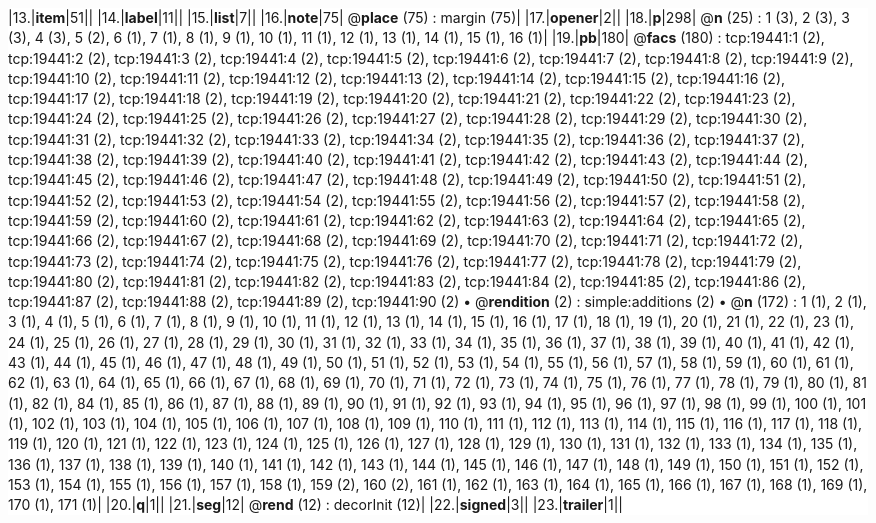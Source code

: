|13.|__item__|51||
|14.|__label__|11||
|15.|__list__|7||
|16.|__note__|75| @__place__ (75) : margin (75)|
|17.|__opener__|2||
|18.|__p__|298| @__n__ (25) : 1 (3), 2 (3), 3 (3), 4 (3), 5 (2), 6 (1), 7 (1), 8 (1), 9 (1), 10 (1), 11 (1), 12 (1), 13 (1), 14 (1), 15 (1), 16 (1)|
|19.|__pb__|180| @__facs__ (180) : tcp:19441:1 (2), tcp:19441:2 (2), tcp:19441:3 (2), tcp:19441:4 (2), tcp:19441:5 (2), tcp:19441:6 (2), tcp:19441:7 (2), tcp:19441:8 (2), tcp:19441:9 (2), tcp:19441:10 (2), tcp:19441:11 (2), tcp:19441:12 (2), tcp:19441:13 (2), tcp:19441:14 (2), tcp:19441:15 (2), tcp:19441:16 (2), tcp:19441:17 (2), tcp:19441:18 (2), tcp:19441:19 (2), tcp:19441:20 (2), tcp:19441:21 (2), tcp:19441:22 (2), tcp:19441:23 (2), tcp:19441:24 (2), tcp:19441:25 (2), tcp:19441:26 (2), tcp:19441:27 (2), tcp:19441:28 (2), tcp:19441:29 (2), tcp:19441:30 (2), tcp:19441:31 (2), tcp:19441:32 (2), tcp:19441:33 (2), tcp:19441:34 (2), tcp:19441:35 (2), tcp:19441:36 (2), tcp:19441:37 (2), tcp:19441:38 (2), tcp:19441:39 (2), tcp:19441:40 (2), tcp:19441:41 (2), tcp:19441:42 (2), tcp:19441:43 (2), tcp:19441:44 (2), tcp:19441:45 (2), tcp:19441:46 (2), tcp:19441:47 (2), tcp:19441:48 (2), tcp:19441:49 (2), tcp:19441:50 (2), tcp:19441:51 (2), tcp:19441:52 (2), tcp:19441:53 (2), tcp:19441:54 (2), tcp:19441:55 (2), tcp:19441:56 (2), tcp:19441:57 (2), tcp:19441:58 (2), tcp:19441:59 (2), tcp:19441:60 (2), tcp:19441:61 (2), tcp:19441:62 (2), tcp:19441:63 (2), tcp:19441:64 (2), tcp:19441:65 (2), tcp:19441:66 (2), tcp:19441:67 (2), tcp:19441:68 (2), tcp:19441:69 (2), tcp:19441:70 (2), tcp:19441:71 (2), tcp:19441:72 (2), tcp:19441:73 (2), tcp:19441:74 (2), tcp:19441:75 (2), tcp:19441:76 (2), tcp:19441:77 (2), tcp:19441:78 (2), tcp:19441:79 (2), tcp:19441:80 (2), tcp:19441:81 (2), tcp:19441:82 (2), tcp:19441:83 (2), tcp:19441:84 (2), tcp:19441:85 (2), tcp:19441:86 (2), tcp:19441:87 (2), tcp:19441:88 (2), tcp:19441:89 (2), tcp:19441:90 (2)  •  @__rendition__ (2) : simple:additions (2)  •  @__n__ (172) : 1 (1), 2 (1), 3 (1), 4 (1), 5 (1), 6 (1), 7 (1), 8 (1), 9 (1), 10 (1), 11 (1), 12 (1), 13 (1), 14 (1), 15 (1), 16 (1), 17 (1), 18 (1), 19 (1), 20 (1), 21 (1), 22 (1), 23 (1), 24 (1), 25 (1), 26 (1), 27 (1), 28 (1), 29 (1), 30 (1), 31 (1), 32 (1), 33 (1), 34 (1), 35 (1), 36 (1), 37 (1), 38 (1), 39 (1), 40 (1), 41 (1), 42 (1), 43 (1), 44 (1), 45 (1), 46 (1), 47 (1), 48 (1), 49 (1), 50 (1), 51 (1), 52 (1), 53 (1), 54 (1), 55 (1), 56 (1), 57 (1), 58 (1), 59 (1), 60 (1), 61 (1), 62 (1), 63 (1), 64 (1), 65 (1), 66 (1), 67 (1), 68 (1), 69 (1), 70 (1), 71 (1), 72 (1), 73 (1), 74 (1), 75 (1), 76 (1), 77 (1), 78 (1), 79 (1), 80 (1), 81 (1), 82 (1), 84 (1), 85 (1), 86 (1), 87 (1), 88 (1), 89 (1), 90 (1), 91 (1), 92 (1), 93 (1), 94 (1), 95 (1), 96 (1), 97 (1), 98 (1), 99 (1), 100 (1), 101 (1), 102 (1), 103 (1), 104 (1), 105 (1), 106 (1), 107 (1), 108 (1), 109 (1), 110 (1), 111 (1), 112 (1), 113 (1), 114 (1), 115 (1), 116 (1), 117 (1), 118 (1), 119 (1), 120 (1), 121 (1), 122 (1), 123 (1), 124 (1), 125 (1), 126 (1), 127 (1), 128 (1), 129 (1), 130 (1), 131 (1), 132 (1), 133 (1), 134 (1), 135 (1), 136 (1), 137 (1), 138 (1), 139 (1), 140 (1), 141 (1), 142 (1), 143 (1), 144 (1), 145 (1), 146 (1), 147 (1), 148 (1), 149 (1), 150 (1), 151 (1), 152 (1), 153 (1), 154 (1), 155 (1), 156 (1), 157 (1), 158 (1), 159 (2), 160 (2), 161 (1), 162 (1), 163 (1), 164 (1), 165 (1), 166 (1), 167 (1), 168 (1), 169 (1), 170 (1), 171 (1)|
|20.|__q__|1||
|21.|__seg__|12| @__rend__ (12) : decorInit (12)|
|22.|__signed__|3||
|23.|__trailer__|1||
